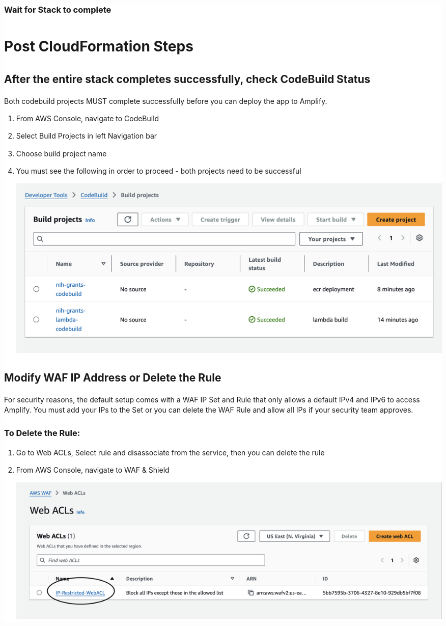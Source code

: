 ### Wait for Stack to complete

# Post CloudFormation Steps 

## After the entire stack completes successfully, check CodeBuild Status
Both codebuild projects MUST complete successfully before you can deploy the app to Amplify.

1. From AWS Console, navigate to CodeBuild
2. Select Build Projects in left Navigation bar
3. Choose build project name
4. You must see the following in order to proceed - both projects need to be successful

   ![CodeBuild Success](./documentation/CodeBuildSuccess.png)

## Modify WAF IP Address or Delete the Rule
For security reasons, the default setup comes with a WAF IP Set and Rule that only allows a default IPv4 and IPv6 to access Amplify. You must add your IPs to the Set or you can delete the WAF Rule and allow all IPs if your security team approves.

### To Delete the Rule:
1. Go to Web ACLs, Select rule and disassociate from the service, then you can delete the rule
2. From AWS Console, navigate to WAF & Shield

   ![Remove WAF ACL 1](./documentation/RemoveWAFACL-1.png)